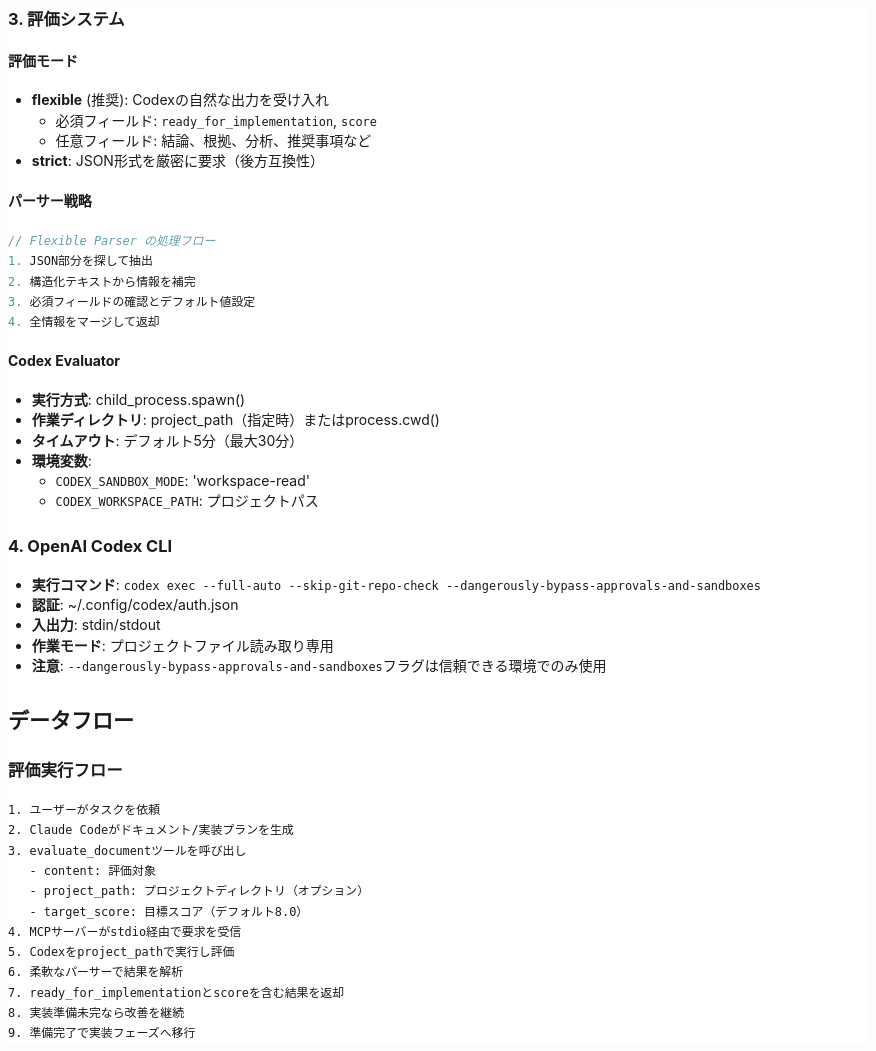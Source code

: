 ### 3. 評価システム

#### 評価モード
- **flexible** (推奨): Codexの自然な出力を受け入れ
  - 必須フィールド: `ready_for_implementation`, `score`
  - 任意フィールド: 結論、根拠、分析、推奨事項など
- **strict**: JSON形式を厳密に要求（後方互換性）

#### パーサー戦略
```javascript
// Flexible Parser の処理フロー
1. JSON部分を探して抽出
2. 構造化テキストから情報を補完
3. 必須フィールドの確認とデフォルト値設定
4. 全情報をマージして返却
```

#### Codex Evaluator
- **実行方式**: child_process.spawn()
- **作業ディレクトリ**: project_path（指定時）またはprocess.cwd()
- **タイムアウト**: デフォルト5分（最大30分）
- **環境変数**:
  - `CODEX_SANDBOX_MODE`: 'workspace-read'
  - `CODEX_WORKSPACE_PATH`: プロジェクトパス

### 4. OpenAI Codex CLI
- **実行コマンド**: `codex exec --full-auto --skip-git-repo-check --dangerously-bypass-approvals-and-sandboxes`
- **認証**: ~/.config/codex/auth.json
- **入出力**: stdin/stdout
- **作業モード**: プロジェクトファイル読み取り専用
- **注意**: `--dangerously-bypass-approvals-and-sandboxes`フラグは信頼できる環境でのみ使用

## データフロー

### 評価実行フロー
```
1. ユーザーがタスクを依頼
2. Claude Codeがドキュメント/実装プランを生成
3. evaluate_documentツールを呼び出し
   - content: 評価対象
   - project_path: プロジェクトディレクトリ（オプション）
   - target_score: 目標スコア（デフォルト8.0）
4. MCPサーバーがstdio経由で要求を受信
5. Codexをproject_pathで実行し評価
6. 柔軟なパーサーで結果を解析
7. ready_for_implementationとscoreを含む結果を返却
8. 実装準備未完なら改善を継続
9. 準備完了で実装フェーズへ移行
```
